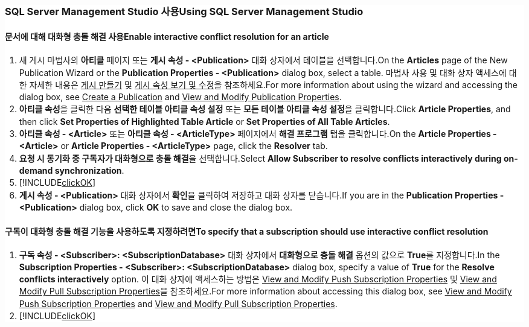 ###  <a name="using-sql-server-management-studio"></a><span data-ttu-id="87e8b-149">SQL Server Management Studio 사용</span><span class="sxs-lookup"><span data-stu-id="87e8b-149">Using SQL Server Management Studio</span></span>  
  
#### <a name="enable-interactive-conflict-resolution-for-an-article"></a><span data-ttu-id="87e8b-150">문서에 대해 대화형 충돌 해결 사용</span><span class="sxs-lookup"><span data-stu-id="87e8b-150">Enable interactive conflict resolution for an article</span></span>  
  
1.  <span data-ttu-id="87e8b-151">새 게시 마법사의 **아티클** 페이지 또는 **게시 속성 - \<Publication>** 대화 상자에서 테이블을 선택합니다.</span><span class="sxs-lookup"><span data-stu-id="87e8b-151">On the **Articles** page of the New Publication Wizard or the **Publication Properties - \<Publication>** dialog box, select a table.</span></span> <span data-ttu-id="87e8b-152">마법사 사용 및 대화 상자 액세스에 대한 자세한 내용은 [게시 만들기](create-a-publication.md) 및 [게시 속성 보기 및 수정](view-and-modify-publication-properties.md)을 참조하세요.</span><span class="sxs-lookup"><span data-stu-id="87e8b-152">For more information about using the wizard and accessing the dialog box, see [Create a Publication](create-a-publication.md) and [View and Modify Publication Properties](view-and-modify-publication-properties.md).</span></span>    
2.  <span data-ttu-id="87e8b-153">**아티클 속성**을 클릭한 다음 **선택한 테이블 아티클 속성 설정** 또는 **모든 테이블 아티클 속성 설정**을 클릭합니다.</span><span class="sxs-lookup"><span data-stu-id="87e8b-153">Click **Article Properties**, and then click **Set Properties of Highlighted Table Article** or **Set Properties of All Table Articles**.</span></span>    
3.  <span data-ttu-id="87e8b-154">**아티클 속성 - \<Article>** 또는 **아티클 속성 - \<ArticleType>** 페이지에서 **해결 프로그램** 탭을 클릭합니다.</span><span class="sxs-lookup"><span data-stu-id="87e8b-154">On the **Article Properties - \<Article>** or **Article Properties - \<ArticleType>** page, click the **Resolver** tab.</span></span>    
4.  <span data-ttu-id="87e8b-155">**요청 시 동기화 중 구독자가 대화형으로 충돌 해결**을 선택합니다.</span><span class="sxs-lookup"><span data-stu-id="87e8b-155">Select **Allow Subscriber to resolve conflicts interactively during on-demand synchronization**.</span></span>    
5.  [!INCLUDE[clickOK](../../../includes/clickok-md.md)]    
6.  <span data-ttu-id="87e8b-156">**게시 속성 - \<Publication>** 대화 상자에서 **확인**을 클릭하여 저장하고 대화 상자를 닫습니다.</span><span class="sxs-lookup"><span data-stu-id="87e8b-156">If you are in the **Publication Properties - \<Publication>** dialog box, click **OK** to save and close the dialog box.</span></span>  
  
#### <a name="to-specify-that-a-subscription-should-use-interactive-conflict-resolution"></a><span data-ttu-id="87e8b-157">구독이 대화형 충돌 해결 기능을 사용하도록 지정하려면</span><span class="sxs-lookup"><span data-stu-id="87e8b-157">To specify that a subscription should use interactive conflict resolution</span></span>  
  
1.  <span data-ttu-id="87e8b-158">**구독 속성 - \<Subscriber>: \<SubscriptionDatabase>** 대화 상자에서 **대화형으로 충돌 해결** 옵션의 값으로 **True**를 지정합니다.</span><span class="sxs-lookup"><span data-stu-id="87e8b-158">In the **Subscription Properties - \<Subscriber>: \<SubscriptionDatabase>** dialog box, specify a value of **True** for the **Resolve conflicts interactively** option.</span></span> <span data-ttu-id="87e8b-159">이 대화 상자에 액세스하는 방법은 [View and Modify Push Subscription Properties](../view-and-modify-push-subscription-properties.md) 및 [View and Modify Pull Subscription Properties](../view-and-modify-pull-subscription-properties.md)을 참조하세요.</span><span class="sxs-lookup"><span data-stu-id="87e8b-159">For more information about accessing this dialog box, see [View and Modify Push Subscription Properties](../view-and-modify-push-subscription-properties.md) and [View and Modify Pull Subscription Properties](../view-and-modify-pull-subscription-properties.md).</span></span> 
2.  [!INCLUDE[clickOK](../../../includes/clickok-md.md)]  
  